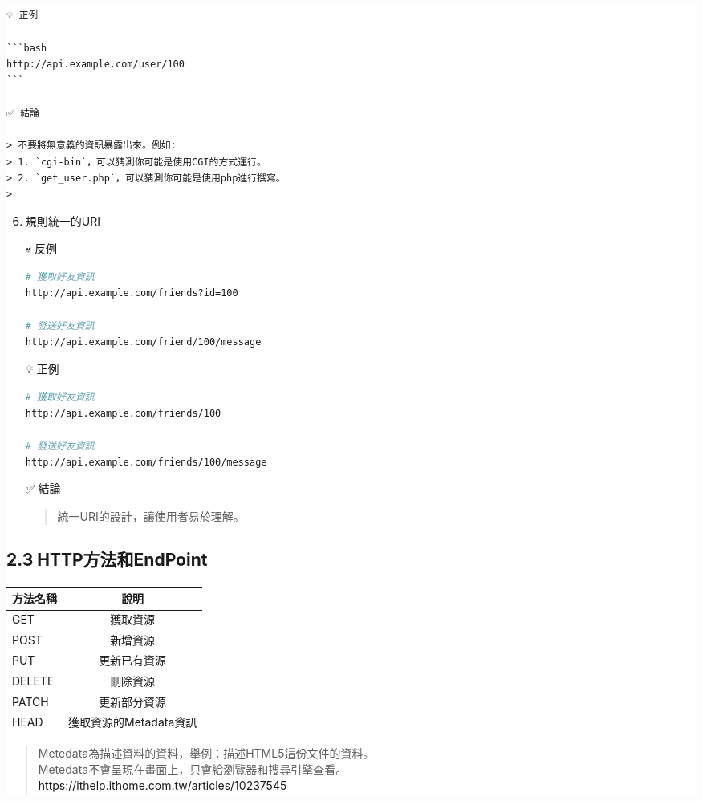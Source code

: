     💡 正例
    
    ```bash
    http://api.example.com/user/100
    ```
    
    ✅ 結論

    > 不要將無意義的資訊暴露出來。例如:  
    > 1. `cgi-bin`，可以猜測你可能是使用CGI的方式運行。
    > 2. `get_user.php`，可以猜測你可能是使用php進行撰寫。
    > 
6. 規則統一的URI

    💀 反例
    
    ```bash
    # 獲取好友資訊
    http://api.example.com/friends?id=100
    
    # 發送好友資訊
    http://api.example.com/friend/100/message
    ```
    
    💡 正例
    
    ```bash
    # 獲取好友資訊
    http://api.example.com/friends/100
    
    # 發送好友資訊
    http://api.example.com/friends/100/message
    ```
    
    ✅ 結論
    
    > 統一URI的設計，讓使用者易於理解。

## 2.3 HTTP方法和EndPoint

方法名稱     | 說明  |
------------|:-----:|
GET    | 獲取資源 |
POST       | 新增資源 |
PUT       | 更新已有資源 |
DELETE       | 刪除資源 |
PATCH       | 更新部分資源 |
HEAD       | 獲取資源的Metadata資訊 |

> Metedata為描述資料的資料，舉例：描述HTML5這份文件的資料。 <br>
> Metedata不會呈現在畫面上，只會給瀏覽器和搜尋引擎查看。 <br>
> https://ithelp.ithome.com.tw/articles/10237545 <br>
